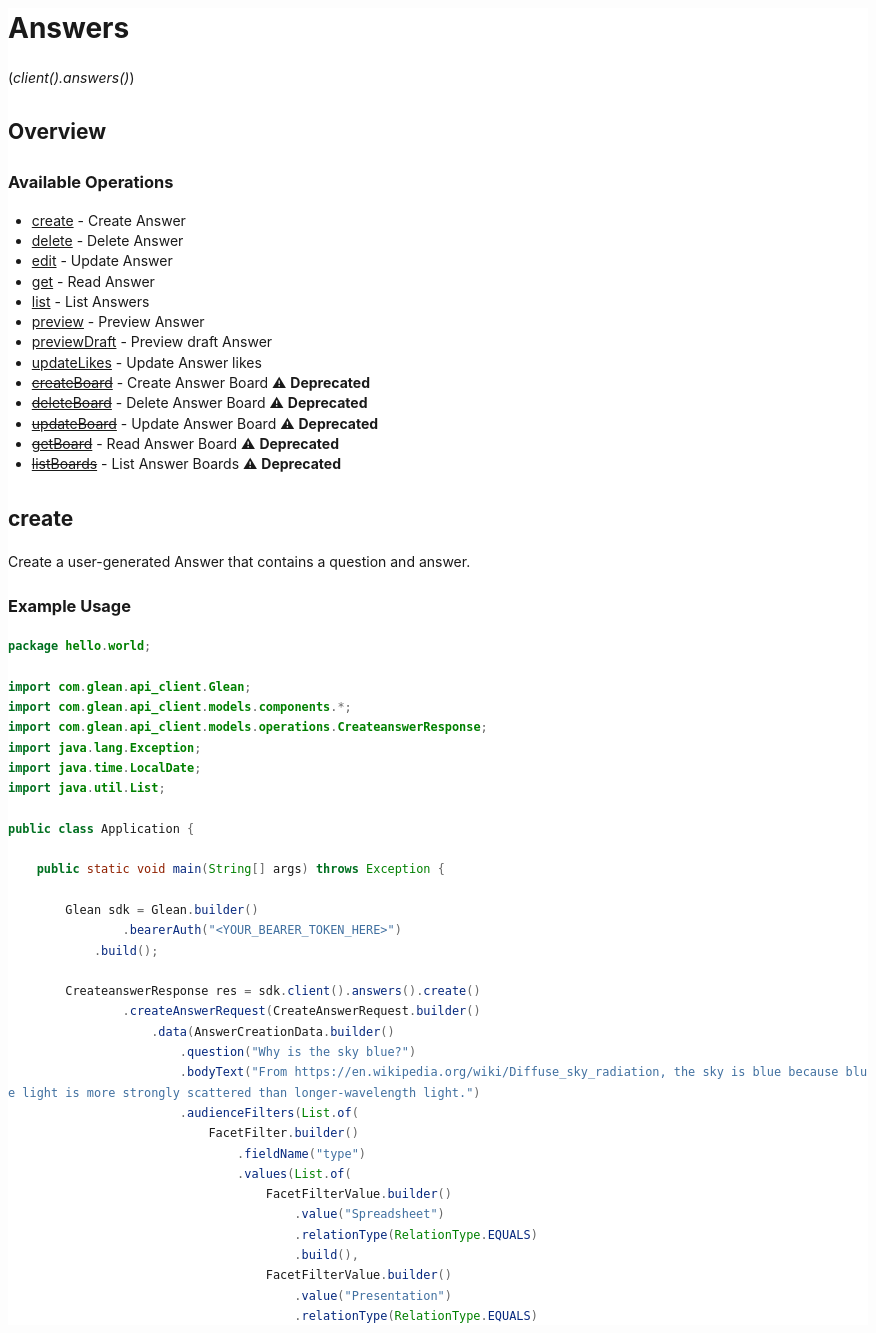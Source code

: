 # Answers
(*client().answers()*)

## Overview

### Available Operations

* [create](#create) - Create Answer
* [delete](#delete) - Delete Answer
* [edit](#edit) - Update Answer
* [get](#get) - Read Answer
* [list](#list) - List Answers
* [preview](#preview) - Preview Answer
* [previewDraft](#previewdraft) - Preview draft Answer
* [updateLikes](#updatelikes) - Update Answer likes
* [~~createBoard~~](#createboard) - Create Answer Board :warning: **Deprecated**
* [~~deleteBoard~~](#deleteboard) - Delete Answer Board :warning: **Deprecated**
* [~~updateBoard~~](#updateboard) - Update Answer Board :warning: **Deprecated**
* [~~getBoard~~](#getboard) - Read Answer Board :warning: **Deprecated**
* [~~listBoards~~](#listboards) - List Answer Boards :warning: **Deprecated**

## create

Create a user-generated Answer that contains a question and answer.

### Example Usage

```java
package hello.world;

import com.glean.api_client.Glean;
import com.glean.api_client.models.components.*;
import com.glean.api_client.models.operations.CreateanswerResponse;
import java.lang.Exception;
import java.time.LocalDate;
import java.util.List;

public class Application {

    public static void main(String[] args) throws Exception {

        Glean sdk = Glean.builder()
                .bearerAuth("<YOUR_BEARER_TOKEN_HERE>")
            .build();

        CreateanswerResponse res = sdk.client().answers().create()
                .createAnswerRequest(CreateAnswerRequest.builder()
                    .data(AnswerCreationData.builder()
                        .question("Why is the sky blue?")
                        .bodyText("From https://en.wikipedia.org/wiki/Diffuse_sky_radiation, the sky is blue because blue light is more strongly scattered than longer-wavelength light.")
                        .audienceFilters(List.of(
                            FacetFilter.builder()
                                .fieldName("type")
                                .values(List.of(
                                    FacetFilterValue.builder()
                                        .value("Spreadsheet")
                                        .relationType(RelationType.EQUALS)
                                        .build(),
                                    FacetFilterValue.builder()
                                        .value("Presentation")
                                        .relationType(RelationType.EQUALS)
```